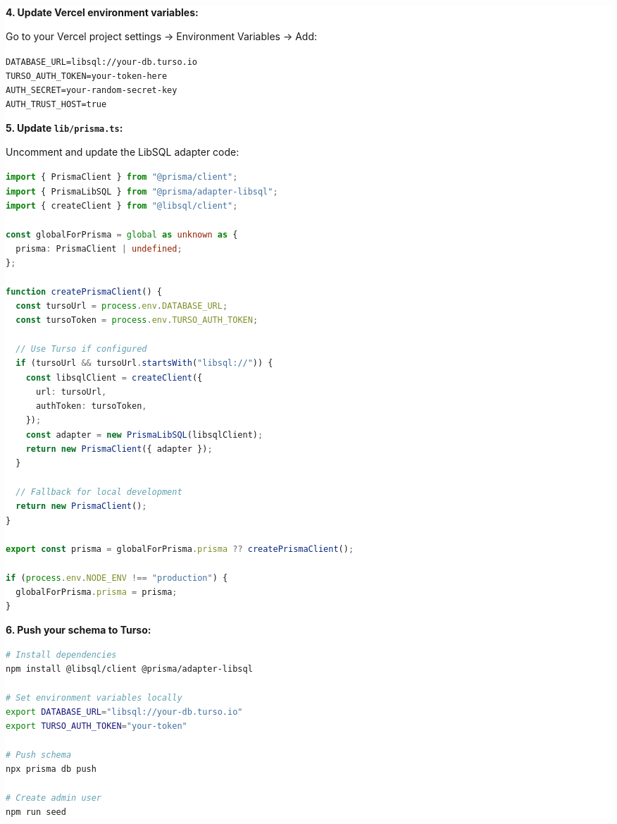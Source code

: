 **4. Update Vercel environment variables:**

Go to your Vercel project settings → Environment Variables → Add:

```
DATABASE_URL=libsql://your-db.turso.io
TURSO_AUTH_TOKEN=your-token-here
AUTH_SECRET=your-random-secret-key
AUTH_TRUST_HOST=true
```

**5. Update `lib/prisma.ts`:**

Uncomment and update the LibSQL adapter code:

```typescript
import { PrismaClient } from "@prisma/client";
import { PrismaLibSQL } from "@prisma/adapter-libsql";
import { createClient } from "@libsql/client";

const globalForPrisma = global as unknown as {
  prisma: PrismaClient | undefined;
};

function createPrismaClient() {
  const tursoUrl = process.env.DATABASE_URL;
  const tursoToken = process.env.TURSO_AUTH_TOKEN;

  // Use Turso if configured
  if (tursoUrl && tursoUrl.startsWith("libsql://")) {
    const libsqlClient = createClient({
      url: tursoUrl,
      authToken: tursoToken,
    });
    const adapter = new PrismaLibSQL(libsqlClient);
    return new PrismaClient({ adapter });
  }

  // Fallback for local development
  return new PrismaClient();
}

export const prisma = globalForPrisma.prisma ?? createPrismaClient();

if (process.env.NODE_ENV !== "production") {
  globalForPrisma.prisma = prisma;
}
```

**6. Push your schema to Turso:**
```bash
# Install dependencies
npm install @libsql/client @prisma/adapter-libsql

# Set environment variables locally
export DATABASE_URL="libsql://your-db.turso.io"
export TURSO_AUTH_TOKEN="your-token"

# Push schema
npx prisma db push

# Create admin user
npm run seed
```
